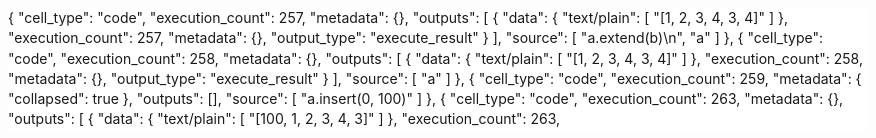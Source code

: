   {
   "cell_type": "code",
   "execution_count": 257,
   "metadata": {},
   "outputs": [
    {
     "data": {
      "text/plain": [
       "[1, 2, 3, 4, 3, 4]"
      ]
     },
     "execution_count": 257,
     "metadata": {},
     "output_type": "execute_result"
    }
   ],
   "source": [
    "a.extend(b)\n",
    "a"
   ]
  },
  {
   "cell_type": "code",
   "execution_count": 258,
   "metadata": {},
   "outputs": [
    {
     "data": {
      "text/plain": [
       "[1, 2, 3, 4, 3, 4]"
      ]
     },
     "execution_count": 258,
     "metadata": {},
     "output_type": "execute_result"
    }
   ],
   "source": [
    "a"
   ]
  },
  {
   "cell_type": "code",
   "execution_count": 259,
   "metadata": {
    "collapsed": true
   },
   "outputs": [],
   "source": [
    "a.insert(0, 100)"
   ]
  },
  {
   "cell_type": "code",
   "execution_count": 263,
   "metadata": {},
   "outputs": [
    {
     "data": {
      "text/plain": [
       "[100, 1, 2, 3, 4, 3]"
      ]
     },
     "execution_count": 263,